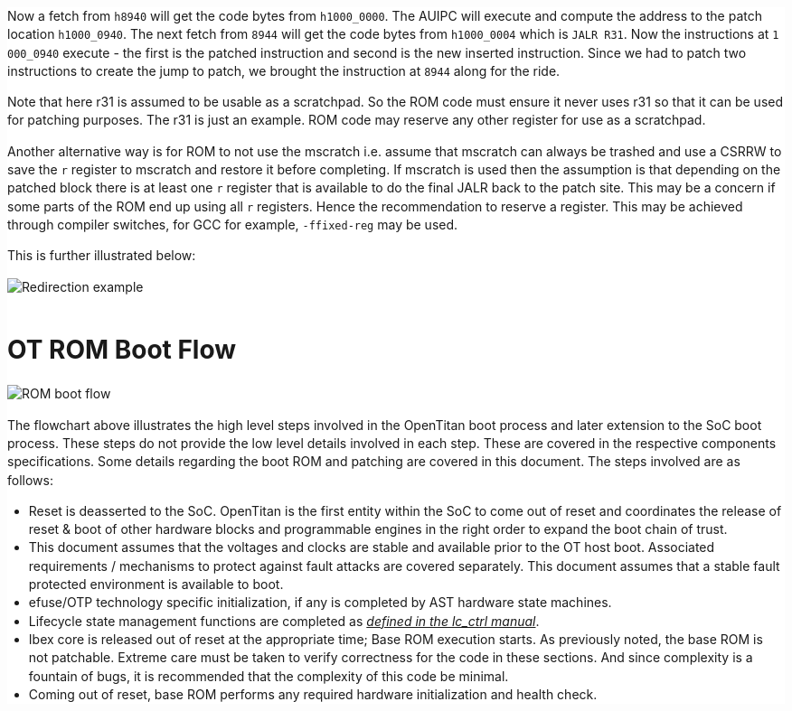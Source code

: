 Now a fetch from `h8940` will get the code bytes from `h1000_0000`.
The AUIPC will execute and compute the address to the patch location `h1000_0940`.
The next fetch from `8944` will get the code bytes from `h1000_0004` which is `JALR R31`.
Now the instructions at `1000_0940` execute - the first is the patched instruction and second is the new inserted instruction.
Since we had to patch two instructions to create the jump to patch, we brought the instruction at `8944` along for the ride.

Note that here r31 is assumed to be usable as a scratchpad.
So the ROM code must ensure it never uses r31 so that it can be used for patching purposes.
The r31 is just an example. ROM code may reserve any other register for use as a scratchpad.

Another alternative way is for ROM to not use the mscratch i.e. assume that mscratch can always be trashed and use a CSRRW to save the `r` register to mscratch and restore it before completing.
If mscratch is used then the assumption is that depending on the patched block there is at least one `r` register that is available to do the final JALR back to the patch site.
This may be a concern if some parts of the ROM end up using all `r` registers.
Hence the recommendation to reserve a register.
This may be achieved through compiler switches, for GCC for example, `-ffixed-reg` may be used.

This is further illustrated below:

![Redirection example](redirection-example-2.svg)

# OT ROM Boot Flow

![ROM boot flow](rom-boot-flow.svg)

The flowchart above illustrates the high level steps involved in the OpenTitan boot process and later extension to the SoC boot process.
These steps do not provide the low level details involved in each step.
These are covered in the respective components specifications.
Some details regarding the boot ROM and patching are covered in this document.
The steps involved are as follows:

- Reset is deasserted to the SoC.
  OpenTitan is the first entity within the SoC to come out of reset and coordinates the release of reset & boot of other hardware blocks and programmable engines in the right order to expand the boot chain of trust.
- This document assumes that the voltages and clocks are stable and available prior to the OT host boot.
  Associated requirements / mechanisms to protect against fault attacks are covered separately.
  This document assumes that a stable fault protected environment is available to boot.
- efuse/OTP technology specific initialization, if any is completed by AST hardware state machines.
- Lifecycle state management functions are completed as [*defined in the lc_ctrl manual*](../../lc_ctrl/README.md).
- Ibex core is released out of reset at the appropriate time; Base ROM execution starts.
  As previously noted, the base ROM is not patchable.
  Extreme care must be taken to verify correctness for the code in these sections.
  And since complexity is a fountain of bugs, it is recommended that the complexity of this code be minimal.
- Coming out of reset, base ROM performs any required hardware initialization and health check.
